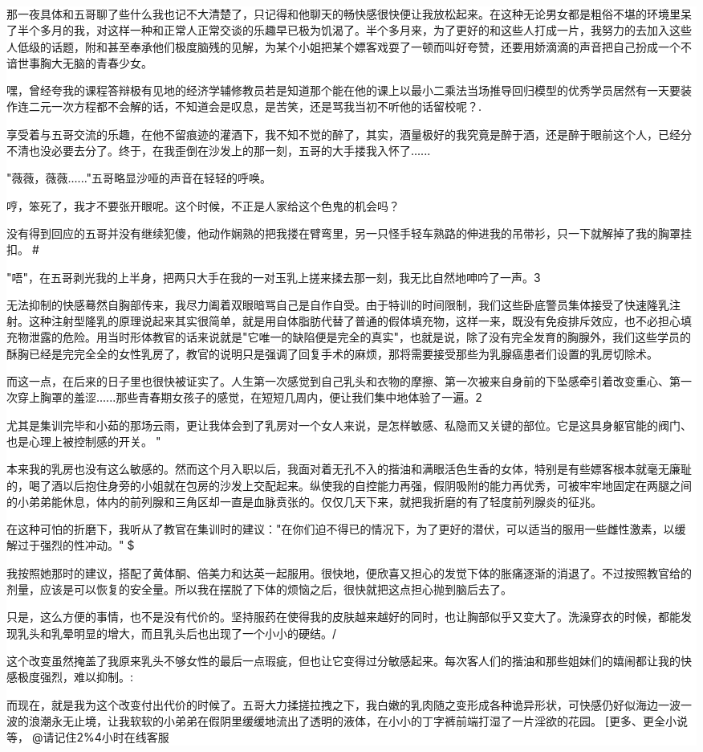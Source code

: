 

那一夜具体和五哥聊了些什么我也记不大清楚了，只记得和他聊天的畅快感很快便让我放松起来。在这种无论男女都是粗俗不堪的环境里呆了半个多月的我，对这样一种和正常人正常交谈的乐趣早已极为饥渴了。半个多月来，为了更好的和这些人打成一片，我努力的去加入这些人低级的话题，附和甚至奉承他们极度脑残的见解，为某个小姐把某个嫖客戏耍了一顿而叫好夸赞，还要用娇滴滴的声音把自己扮成一个不谙世事胸大无脑的青春少女。



嘿，曾经夸我的课程答辩极有见地的经济学辅修教员若是知道那个能在他的课上以最小二乘法当场推导回归模型的优秀学员居然有一天要装作连二元一次方程都不会解的话，不知道会是叹息，是苦笑，还是骂我当初不听他的话留校呢？.



享受着与五哥交流的乐趣，在他不留痕迹的灌酒下，我不知不觉的醉了，其实，酒量极好的我究竟是醉于酒，还是醉于眼前这个人，已经分不清也没必要去分了。终于，在我歪倒在沙发上的那一刻，五哥的大手搂我入怀了......



"薇薇，薇薇......"五哥略显沙哑的声音在轻轻的呼唤。



哼，笨死了，我才不要张开眼呢。这个时候，不正是人家给这个色鬼的机会吗？



没有得到回应的五哥并没有继续犯傻，他动作娴熟的把我搂在臂弯里，另一只怪手轻车熟路的伸进我的吊带衫，只一下就解掉了我的胸罩挂扣。 #



"唔"，在五哥剥光我的上半身，把两只大手在我的一对玉乳上搓来揉去那一刻，我无比自然地呻吟了一声。3



无法抑制的快感蓦然自胸部传来，我尽力阖着双眼暗骂自己是自作自受。由于特训的时间限制，我们这些卧底警员集体接受了快速隆乳注射。这种注射型隆乳的原理说起来其实很简单，就是用自体脂肪代替了普通的假体填充物，这样一来，既没有免疫排斥效应，也不必担心填充物泄露的危险。用当时形体教官的话来说就是"它唯一的缺陷便是完全的真实"，也就是说，除了没有完全发育的胸腺外，我们这些学员的酥胸已经是完完全全的女性乳房了，教官的说明只是强调了回复手术的麻烦，那将需要接受那些为乳腺癌患者们设置的乳房切除术。



而这一点，在后来的日子里也很快被证实了。人生第一次感觉到自己乳头和衣物的摩擦、第一次被来自身前的下坠感牵引着改变重心、第一次穿上胸罩的羞涩......那些青春期女孩子的感觉，在短短几周内，便让我们集中地体验了一遍。2



尤其是集训完毕和小茹的那场云雨，更让我体会到了乳房对一个女人来说，是怎样敏感、私隐而又关键的部位。它是这具身躯官能的阀门、也是心理上被控制感的开关。 "



本来我的乳房也没有这么敏感的。然而这个月入职以后，我面对着无孔不入的揩油和满眼活色生香的女体，特别是有些嫖客根本就毫无廉耻的，喝了酒以后抱住身旁的小姐就在包房的沙发上交配起来。纵使我的自控能力再强，假阴吸附的能力再优秀，可被牢牢地固定在两腿之间的小弟弟能休息，体内的前列腺和三角区却一直是血脉贲张的。仅仅几天下来，就把我折磨的有了轻度前列腺炎的征兆。



在这种可怕的折磨下，我听从了教官在集训时的建议："在你们迫不得已的情况下，为了更好的潜伏，可以适当的服用一些雌性激素，以缓解过于强烈的性冲动。" $



我按照她那时的建议，搭配了黄体酮、倍美力和达英一起服用。很快地，便欣喜又担心的发觉下体的胀痛逐渐的消退了。不过按照教官给的剂量，应该是可以恢复的安全量。所以我在摆脱了下体的烦恼之后，很快就把这点担心抛到脑后去了。



只是，这么方便的事情，也不是没有代价的。坚持服药在使得我的皮肤越来越好的同时，也让胸部似乎又变大了。洗澡穿衣的时候，都能发现乳头和乳晕明显的增大，而且乳头后也出现了一个小小的硬结。/



这个改变虽然掩盖了我原来乳头不够女性的最后一点瑕疵，但也让它变得过分敏感起来。每次客人们的揩油和那些姐妹们的嬉闹都让我的快感极度强烈，难以抑制。:



而现在，就是我为这个改变付出代价的时候了。五哥大力揉搓拉拽之下，我白嫩的乳肉随之变形成各种诡异形状，可快感仍好似海边一波一波的浪潮永无止境，让我软软的小弟弟在假阴里缓缓地流出了透明的液体，在小小的丁字裤前端打湿了一片淫欲的花园。 [更多、更全小说等， @请记住2%4小时在线客服
